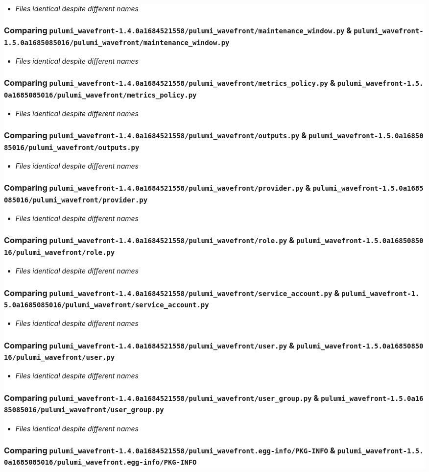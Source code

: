  * *Files identical despite different names*

### Comparing `pulumi_wavefront-1.4.0a1684521558/pulumi_wavefront/maintenance_window.py` & `pulumi_wavefront-1.5.0a1685085016/pulumi_wavefront/maintenance_window.py`

 * *Files identical despite different names*

### Comparing `pulumi_wavefront-1.4.0a1684521558/pulumi_wavefront/metrics_policy.py` & `pulumi_wavefront-1.5.0a1685085016/pulumi_wavefront/metrics_policy.py`

 * *Files identical despite different names*

### Comparing `pulumi_wavefront-1.4.0a1684521558/pulumi_wavefront/outputs.py` & `pulumi_wavefront-1.5.0a1685085016/pulumi_wavefront/outputs.py`

 * *Files identical despite different names*

### Comparing `pulumi_wavefront-1.4.0a1684521558/pulumi_wavefront/provider.py` & `pulumi_wavefront-1.5.0a1685085016/pulumi_wavefront/provider.py`

 * *Files identical despite different names*

### Comparing `pulumi_wavefront-1.4.0a1684521558/pulumi_wavefront/role.py` & `pulumi_wavefront-1.5.0a1685085016/pulumi_wavefront/role.py`

 * *Files identical despite different names*

### Comparing `pulumi_wavefront-1.4.0a1684521558/pulumi_wavefront/service_account.py` & `pulumi_wavefront-1.5.0a1685085016/pulumi_wavefront/service_account.py`

 * *Files identical despite different names*

### Comparing `pulumi_wavefront-1.4.0a1684521558/pulumi_wavefront/user.py` & `pulumi_wavefront-1.5.0a1685085016/pulumi_wavefront/user.py`

 * *Files identical despite different names*

### Comparing `pulumi_wavefront-1.4.0a1684521558/pulumi_wavefront/user_group.py` & `pulumi_wavefront-1.5.0a1685085016/pulumi_wavefront/user_group.py`

 * *Files identical despite different names*

### Comparing `pulumi_wavefront-1.4.0a1684521558/pulumi_wavefront.egg-info/PKG-INFO` & `pulumi_wavefront-1.5.0a1685085016/pulumi_wavefront.egg-info/PKG-INFO`
